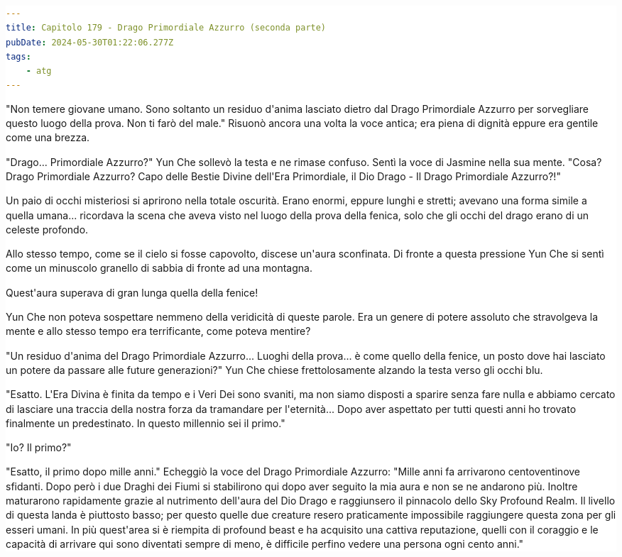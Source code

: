 ```yaml
---
title: Capitolo 179 - Drago Primordiale Azzurro (seconda parte)
pubDate: 2024-05-30T01:22:06.277Z
tags:
    - atg
---
```





"Non temere giovane umano. Sono soltanto un residuo d'anima lasciato dietro dal Drago Primordiale Azzurro per sorvegliare questo luogo della prova. Non ti farò del male." Risuonò ancora una volta la voce antica; era piena di dignità eppure era gentile come una brezza.


"Drago... Primordiale Azzurro?" Yun Che sollevò la testa e ne rimase confuso. Sentì la voce di Jasmine nella sua mente. "Cosa? Drago Primordiale Azzurro? Capo delle Bestie Divine dell'Era Primordiale, il Dio Drago - Il Drago Primordiale Azzurro?!"


Un paio di occhi misteriosi si aprirono nella totale oscurità. Erano enormi, eppure lunghi e stretti; avevano una forma simile a quella umana... ricordava la scena che aveva visto nel luogo della prova della fenica, solo che gli occhi del drago erano di un celeste profondo.


Allo stesso tempo, come se il cielo si fosse capovolto, discese un'aura sconfinata. Di fronte a questa pressione Yun Che si sentì come un minuscolo granello di sabbia di fronte ad una montagna.


Quest'aura superava di gran lunga quella della fenice!


Yun Che non poteva sospettare nemmeno della veridicità di queste parole. Era un genere di potere assoluto che stravolgeva la mente e allo stesso tempo era terrificante, come poteva mentire?


"Un residuo d'anima del Drago Primordiale Azzurro... Luoghi della prova... è come quello della fenice, un posto dove hai lasciato un potere da passare alle future generazioni?" Yun Che chiese frettolosamente alzando la testa verso gli occhi blu.


"Esatto. L'Era Divina è finita da tempo e i Veri Dei sono svaniti, ma non siamo disposti a sparire senza fare nulla e abbiamo cercato di lasciare una traccia della nostra forza da tramandare per l'eternità... Dopo aver aspettato per tutti questi anni ho trovato finalmente un predestinato. In questo millennio sei il primo."


"Io? Il primo?"


"Esatto, il primo dopo mille anni." Echeggiò la voce del Drago Primordiale Azzurro: "Mille anni fa arrivarono centoventinove sfidanti. Dopo però i due Draghi dei Fiumi si stabilirono qui dopo aver seguito la mia aura e non se ne andarono più. Inoltre maturarono rapidamente grazie al nutrimento dell'aura del Dio Drago e raggiunsero il pinnacolo dello Sky Profound Realm.
Il livello di questa landa è piuttosto basso; per questo quelle due creature resero praticamente impossibile raggiungere questa zona per gli esseri umani. In più quest'area si è riempita di profound beast e ha acquisito una cattiva reputazione, quelli con il coraggio e le capacità di arrivare qui sono diventati sempre di meno, è difficile perfino vedere una persona ogni cento anni."
